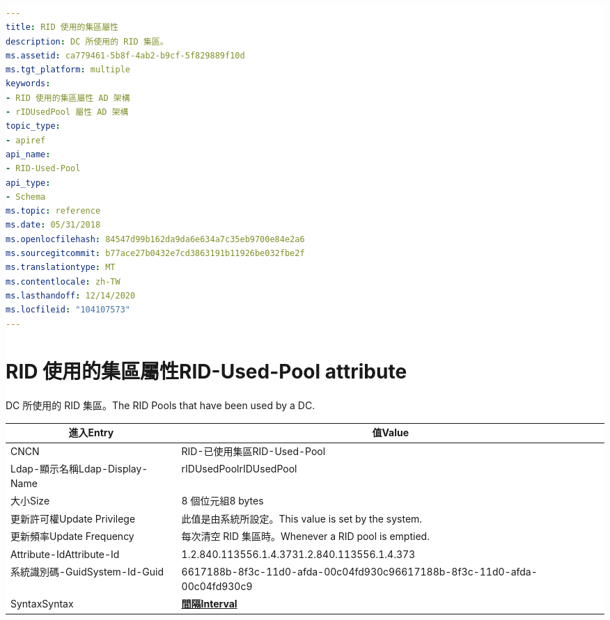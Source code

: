 ```yaml
---
title: RID 使用的集區屬性
description: DC 所使用的 RID 集區。
ms.assetid: ca779461-5b8f-4ab2-b9cf-5f829889f10d
ms.tgt_platform: multiple
keywords:
- RID 使用的集區屬性 AD 架構
- rIDUsedPool 屬性 AD 架構
topic_type:
- apiref
api_name:
- RID-Used-Pool
api_type:
- Schema
ms.topic: reference
ms.date: 05/31/2018
ms.openlocfilehash: 84547d99b162da9da6e634a7c35eb9700e84e2a6
ms.sourcegitcommit: b77ace27b0432e7cd3863191b11926be032fbe2f
ms.translationtype: MT
ms.contentlocale: zh-TW
ms.lasthandoff: 12/14/2020
ms.locfileid: "104107573"
---
```

# <a name="rid-used-pool-attribute"></a><span data-ttu-id="34c8a-105">RID 使用的集區屬性</span><span class="sxs-lookup"><span data-stu-id="34c8a-105">RID-Used-Pool attribute</span></span>

<span data-ttu-id="34c8a-106">DC 所使用的 RID 集區。</span><span class="sxs-lookup"><span data-stu-id="34c8a-106">The RID Pools that have been used by a DC.</span></span>



| <span data-ttu-id="34c8a-107">進入</span><span class="sxs-lookup"><span data-stu-id="34c8a-107">Entry</span></span> | <span data-ttu-id="34c8a-108">值</span><span class="sxs-lookup"><span data-stu-id="34c8a-108">Value</span></span> |
|-------------------|--------------------------------------|
| <span data-ttu-id="34c8a-109">CN</span><span class="sxs-lookup"><span data-stu-id="34c8a-109">CN</span></span>                | <span data-ttu-id="34c8a-110">RID-已使用集區</span><span class="sxs-lookup"><span data-stu-id="34c8a-110">RID-Used-Pool</span></span>                        |
| <span data-ttu-id="34c8a-111">Ldap-顯示名稱</span><span class="sxs-lookup"><span data-stu-id="34c8a-111">Ldap-Display-Name</span></span> | <span data-ttu-id="34c8a-112">rIDUsedPool</span><span class="sxs-lookup"><span data-stu-id="34c8a-112">rIDUsedPool</span></span>                          |
| <span data-ttu-id="34c8a-113">大小</span><span class="sxs-lookup"><span data-stu-id="34c8a-113">Size</span></span>              | <span data-ttu-id="34c8a-114">8 個位元組</span><span class="sxs-lookup"><span data-stu-id="34c8a-114">8 bytes</span></span>                              |
| <span data-ttu-id="34c8a-115">更新許可權</span><span class="sxs-lookup"><span data-stu-id="34c8a-115">Update Privilege</span></span>  | <span data-ttu-id="34c8a-116">此值是由系統所設定。</span><span class="sxs-lookup"><span data-stu-id="34c8a-116">This value is set by the system.</span></span>     |
| <span data-ttu-id="34c8a-117">更新頻率</span><span class="sxs-lookup"><span data-stu-id="34c8a-117">Update Frequency</span></span>  | <span data-ttu-id="34c8a-118">每次清空 RID 集區時。</span><span class="sxs-lookup"><span data-stu-id="34c8a-118">Whenever a RID pool is emptied.</span></span>      |
| <span data-ttu-id="34c8a-119">Attribute-Id</span><span class="sxs-lookup"><span data-stu-id="34c8a-119">Attribute-Id</span></span>      | <span data-ttu-id="34c8a-120">1.2.840.113556.1.4.373</span><span class="sxs-lookup"><span data-stu-id="34c8a-120">1.2.840.113556.1.4.373</span></span>               |
| <span data-ttu-id="34c8a-121">系統識別碼-Guid</span><span class="sxs-lookup"><span data-stu-id="34c8a-121">System-Id-Guid</span></span>    | <span data-ttu-id="34c8a-122">6617188b-8f3c-11d0-afda-00c04fd930c9</span><span class="sxs-lookup"><span data-stu-id="34c8a-122">6617188b-8f3c-11d0-afda-00c04fd930c9</span></span> |
| <span data-ttu-id="34c8a-123">Syntax</span><span class="sxs-lookup"><span data-stu-id="34c8a-123">Syntax</span></span>            | [<span data-ttu-id="34c8a-124">**間隔**</span><span class="sxs-lookup"><span data-stu-id="34c8a-124">**Interval**</span></span>](s-interval.md)       |
